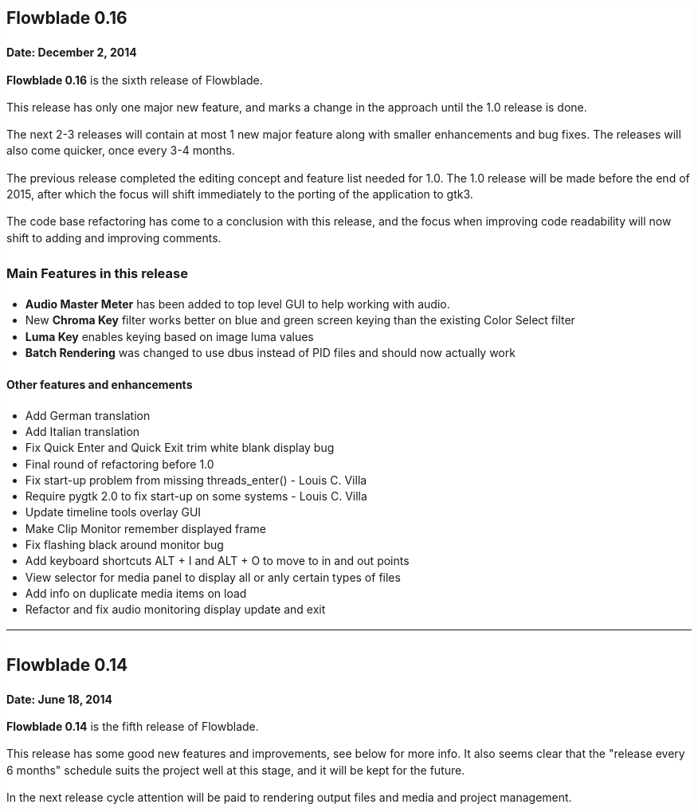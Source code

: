 
## Flowblade 0.16 ##
**Date: December 2, 2014**

**Flowblade 0.16** is the sixth release of Flowblade.

This release has only one major new feature, and marks a change in the approach until the 1.0 release is done.

The next 2-3 releases will contain at most 1 new major feature along with smaller enhancements and bug fixes. The releases will also come quicker, once every 3-4 months.

The previous release completed the editing concept and feature list needed for 1.0. The 1.0 release will be made before the end of 2015, after which the focus will shift immediately to the porting of the application to gtk3.

The code base refactoring has come to a conclusion with this release, and the focus when improving code readability will now shift to adding and improving comments.

### Main Features in this release ###
  * **Audio Master Meter** has been added to top level GUI to help working with audio.
  * New **Chroma Key** filter works better on blue and green screen keying than the existing Color Select filter
  * **Luma Key** enables keying based on image luma values
  * **Batch Rendering** was changed to use dbus instead of PID files and should now  actually work

#### Other features and enhancements ####
  * Add German translation
  * Add Italian translation
  * Fix Quick Enter and Quick Exit trim white blank display bug
  * Final round of refactoring before 1.0
  * Fix start-up problem from missing threads\_enter() - Louis C. Villa
  * Require pygtk 2.0 to fix start-up on some systems - Louis C. Villa
  * Update timeline tools overlay GUI
  * Make Clip Monitor remember displayed frame
  * Fix flashing black around monitor bug
  * Add keyboard shortcuts ALT + I and ALT + O to move to in and out points
  * View selector for media panel to display all or anly certain types of files
  * Add info on duplicate media items on load
  * Refactor and fix audio monitoring display update and exit

---

## Flowblade 0.14 ##
**Date: June 18, 2014**

**Flowblade 0.14** is the fifth release of Flowblade.

This release has some good new features and improvements, see below for more info. It also seems clear that the "release every 6 months" schedule suits the project well at this stage, and it will be kept for the future.

In the next release cycle attention  will be paid to rendering output files and media and project management.
